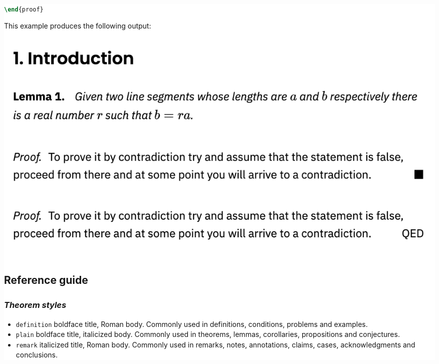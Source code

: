 ```tex
\end{proof}
```

This example produces the following output:

![](images/theorem_06.png)

## Reference guide

### *Theorem styles*

- `definition` boldface title, Roman body. Commonly used in definitions, conditions, problems and examples.
- `plain` boldface title, italicized body. Commonly used in theorems, lemmas, corollaries, propositions and conjectures.
- `remark` italicized title, Roman body. Commonly used in remarks, notes, annotations, claims, cases, acknowledgments and conclusions.
